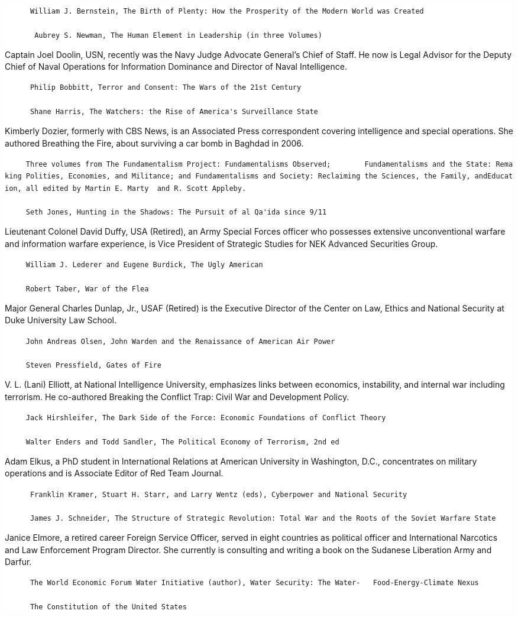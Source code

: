           William J. Bernstein, The Birth of Plenty: How the Prosperity of the Modern World was Created

           Aubrey S. Newman, The Human Element in Leadership (in three Volumes)

Captain Joel Doolin, USN, recently was the Navy Judge Advocate General’s Chief of Staff. He now is Legal Advisor for the Deputy Chief of Naval Operations for Information Dominance and Director of Naval Intelligence.

          Philip Bobbitt, Terror and Consent: The Wars of the 21st Century   

          Shane Harris, The Watchers: the Rise of America's Surveillance State  

Kimberly Dozier, formerly with CBS News, is an Associated Press correspondent covering intelligence and special operations. She authored Breathing the Fire, about surviving a car bomb in Baghdad in 2006.

         Three volumes from The Fundamentalism Project: Fundamentalisms Observed;        Fundamentalisms and the State: Remaking Polities, Economies, and Militance; and Fundamentalisms and Society: Reclaiming the Sciences, the Family, andEducation, all edited by Martin E. Marty  and R. Scott Appleby.

         Seth Jones, Hunting in the Shadows: The Pursuit of al Qa'ida since 9/11   

Lieutenant Colonel David Duffy, USA (Retired), an Army Special Forces officer who possesses extensive unconventional warfare and information warfare experience, is Vice President of Strategic Studies for NEK Advanced Securities Group.

         William J. Lederer and Eugene Burdick, The Ugly American   

         Robert Taber, War of the Flea

Major General Charles Dunlap, Jr., USAF (Retired) is the Executive Director of the Center on Law, Ethics and National Security at Duke University Law School.

         John Andreas Olsen, John Warden and the Renaissance of American Air Power   

         Steven Pressfield, Gates of Fire

V. L. (Lani) Elliott, at National Intelligence University, emphasizes links between economics, instability, and internal war including terrorism. He co-authored Breaking the Conflict Trap:  Civil War and Development Policy.

         Jack Hirshleifer, The Dark Side of the Force: Economic Foundations of Conflict Theory

         Walter Enders and Todd Sandler, The Political Economy of Terrorism, 2nd ed

Adam Elkus, a PhD student in International Relations at American University in Washington, D.C., concentrates on military operations and is Associate Editor of Red Team Journal.

          Franklin Kramer, Stuart H. Starr, and Larry Wentz (eds), Cyberpower and National Security

          James J. Schneider, The Structure of Strategic Revolution: Total War and the Roots of the Soviet Warfare State

Janice Elmore, a retired career Foreign Service Officer, served in eight countries as political officer and International Narcotics and Law Enforcement Program Director. She currently is consulting and writing a book on the Sudanese Liberation Army and Darfur.

          The World Economic Forum Water Initiative (author), Water Security: The Water-   Food-Energy-Climate Nexus

          The Constitution of the United States
